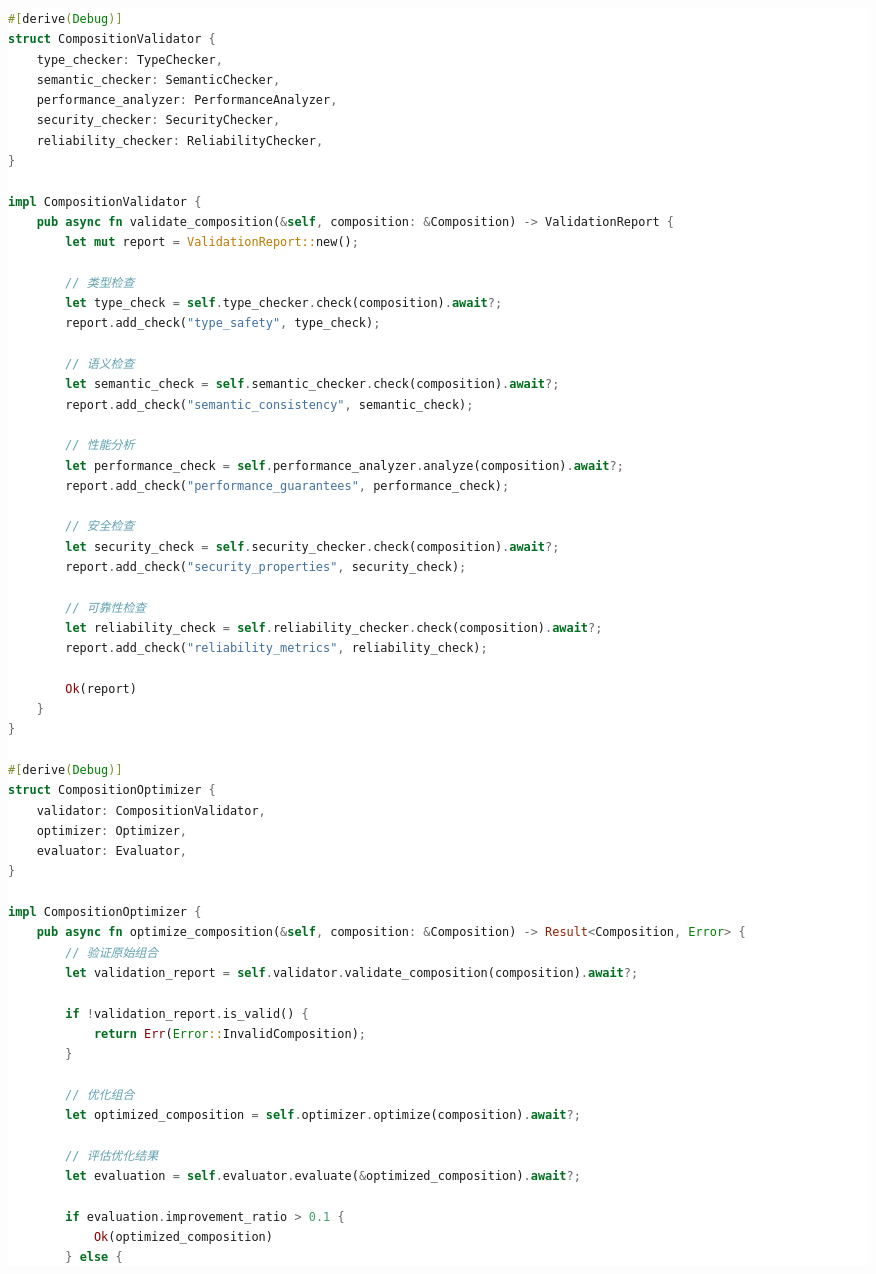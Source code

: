 ```rust
#[derive(Debug)]
struct CompositionValidator {
    type_checker: TypeChecker,
    semantic_checker: SemanticChecker,
    performance_analyzer: PerformanceAnalyzer,
    security_checker: SecurityChecker,
    reliability_checker: ReliabilityChecker,
}

impl CompositionValidator {
    pub async fn validate_composition(&self, composition: &Composition) -> ValidationReport {
        let mut report = ValidationReport::new();
        
        // 类型检查
        let type_check = self.type_checker.check(composition).await?;
        report.add_check("type_safety", type_check);
        
        // 语义检查
        let semantic_check = self.semantic_checker.check(composition).await?;
        report.add_check("semantic_consistency", semantic_check);
        
        // 性能分析
        let performance_check = self.performance_analyzer.analyze(composition).await?;
        report.add_check("performance_guarantees", performance_check);
        
        // 安全检查
        let security_check = self.security_checker.check(composition).await?;
        report.add_check("security_properties", security_check);
        
        // 可靠性检查
        let reliability_check = self.reliability_checker.check(composition).await?;
        report.add_check("reliability_metrics", reliability_check);
        
        Ok(report)
    }
}

#[derive(Debug)]
struct CompositionOptimizer {
    validator: CompositionValidator,
    optimizer: Optimizer,
    evaluator: Evaluator,
}

impl CompositionOptimizer {
    pub async fn optimize_composition(&self, composition: &Composition) -> Result<Composition, Error> {
        // 验证原始组合
        let validation_report = self.validator.validate_composition(composition).await?;
        
        if !validation_report.is_valid() {
            return Err(Error::InvalidComposition);
        }
        
        // 优化组合
        let optimized_composition = self.optimizer.optimize(composition).await?;
        
        // 评估优化结果
        let evaluation = self.evaluator.evaluate(&optimized_composition).await?;
        
        if evaluation.improvement_ratio > 0.1 {
            Ok(optimized_composition)
        } else {
```